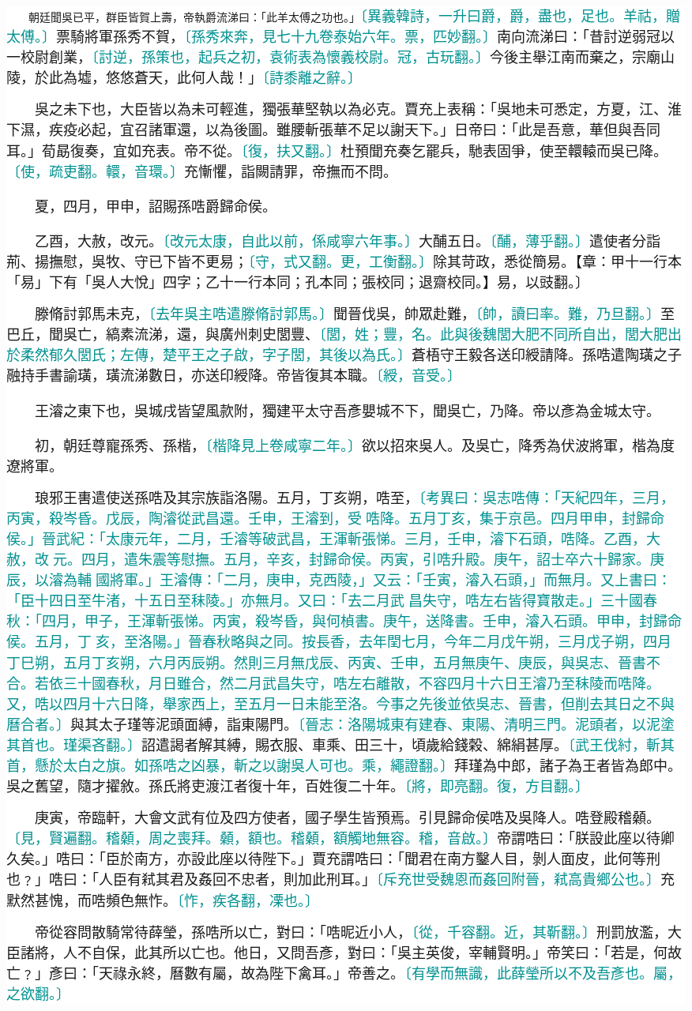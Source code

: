  　　朝廷聞吳已平，群臣皆賀上壽，帝執爵流涕曰：「此羊太傅之功也。」</font><font size=4px color="#009090"><font size=4px>〔異義韓詩，一升曰爵，爵，盡也，足也。羊祜，贈太傅。〕</font></font><font size=4px>票騎將軍孫秀不賀，</font><font size=4px color="#009090"><font size=4px>〔孫秀來奔，見七十九卷泰始六年。票，匹妙翻。〕</font></font><font size=4px>南向流涕曰：「昔討逆弱冠以一校尉創業，</font><font size=4px color="#009090"><font size=4px>〔討逆，孫策也，起兵之初，袁術表為懷義校尉。冠，古玩翻。〕</font></font><font size=4px>今後主舉江南而棄之，宗廟山陵，於此為墟，悠悠蒼天，此何人哉！」</font><font size=4px color="#009090"><font size=4px>〔詩黍離之辭。〕</font></font><font size=4px>

 　　吳之未下也，大臣皆以為未可輕進，獨張華堅執以為必克。賈充上表稱：「吳地未可悉定，方夏，江、淮下濕，疾疫必起，宜召諸軍還，以為後圖。雖腰斬張華不足以謝天下。」日帝曰：「此是吾意，華但與吾同耳。」荀勗復奏，宜如充表。帝不從。</font><font size=4px color="#009090"><font size=4px>〔復，扶又翻。〕</font></font><font size=4px>杜預聞充奏乞罷兵，馳表固爭，使至轘轅而吳已降。</font><font size=4px color="#009090"><font size=4px>〔使，疏吏翻。轘，音環。〕</font></font><font size=4px>充慚懼，詣闕請罪，帝撫而不問。

 　　夏，四月，甲申，詔賜孫哠爵歸命侯。

 　　乙酉，大赦，改元。</font><font size=4px color="#009090"><font size=4px>〔改元太康，自此以前，係咸寧六年事。〕</font></font><font size=4px>大酺五日。</font><font size=4px color="#009090"><font size=4px>〔酺，薄乎翻。〕</font></font><font size=4px>遣使者分詣荊、揚撫慰，吳牧、守已下皆不更易；</font><font size=4px color="#009090"><font size=4px>〔守，式又翻。更，工衡翻。〕</font></font><font size=4px>除其苛政，悉從簡易。</font><span class="h"><font size=4px>【章：甲十一行本「易」下有「吳人大悅」四字；乙十一行本同；孔本同；張校同；退齋校同。】</font></font><font size=4px>易，以豉翻。〕

 　　滕脩討郭馬未克，</font><font size=4px color="#009090"><font size=4px>〔去年吳主哠遣滕脩討郭馬。〕</font></font><font size=4px>聞晉伐吳，帥眾赴難，</font><font size=4px color="#009090"><font size=4px>〔帥，讀曰率。難，乃旦翻。〕</font></font><font size=4px>至巴丘，聞吳亡，縞素流涕，還，與廣州刺史閭豐、</font><font size=4px color="#009090"><font size=4px>〔閭，姓；豐，名。此與後魏閭大肥不同所自出，閭大肥出於柔然郁久閭氏；左傳，楚平王之子啟，字子閭，其後以為氏。〕</font></font><font size=4px>蒼梧守王毅各送印綬請降。孫哠遣陶璜之子融持手書諭璜，璜流涕數日，亦送印綬降。帝皆復其本職。</font><font size=4px color="#009090"><font size=4px>〔綬，音受。〕</font></font><font size=4px>

 　　王濬之東下也，吳城戌皆望風款附，獨建平太守吾彥嬰城不下，聞吳亡，乃降。帝以彥為金城太守。

 　　初，朝廷尊寵孫秀、孫楷，</font><font size=4px color="#009090"><font size=4px>〔楷降見上卷咸寧二年。〕</font></font><font size=4px>欲以招來吳人。及吳亡，降秀為伏波將軍，楷為度遼將軍。

 　　琅邪王軎遣使送孫哠及其宗族詣洛陽。五月，丁亥朔，哠至，</font><font size=4px color="#009090"><font size=4px>〔考異曰：吳志哠傳：「天紀四年，三月，丙寅，殺岑昏。戊辰，陶濬從武昌還。壬申，王濬到，受 哠降。五月丁亥，集于京邑。四月甲申，封歸命侯。」晉武紀：「太康元年，二月，壬濬等破武昌，王渾斬張悌。三月，壬申，濬下石頭，哠降。乙酉，大赦，改 元。四月，遣朱震等慰撫。五月，辛亥，封歸命侯。丙寅，引哠升殿。庚午，詔士卒六十歸家。庚辰，以濬為輔 國將軍。」王濬傳：「二月，庚申，克西陵，」又云：「壬寅，濬入石頭，」而無月。又上書曰：「臣十四日至牛渚，十五日至秣陵。」亦無月。又曰：「去二月武 昌失守，哠左右皆得寶散走。」三十國春秋：「四月，甲子，王渾斬張悌。丙寅，殺岑昏，與何楨書。庚午，送降書。壬申，濬入石頭。甲申，封歸命侯。五月，丁 亥，至洛陽。」晉春秋略與之同。按長香，去年閏七月，今年二月戊午朔，三月戊子朔，四月丁巳朔，五月丁亥朔，六月丙辰朔。然則三月無戊辰、丙寅、壬申，五月無庚午、庚辰，與吳志、晉書不合。若依三十國春秋，月日雖合，然二月武昌失守，哠左右離散，不容四月十六日王濬乃至秣陵而哠降。又，哠以四月十六日降，舉家西上，至五月一日未能至洛。今事之先後並依吳志、晉書，但削去其日之不與曆合者。〕</font></font><font size=4px>與其太子瑾等泥頭面縛，詣東陽門。</font><font size=4px color="#009090"><font size=4px>〔晉志：洛陽城東有建春、東陽、清明三門。泥頭者，以泥塗其首也。瑾渠吝翻。〕</font></font><font size=4px>詔遣謁者解其縛，賜衣服、車乘、田三十，頃歲給錢榖、綿絹甚厚。</font><font size=4px color="#009090"><font size=4px>〔武王伐紂，斬其首，懸於太白之旗。如孫哠之凶暴，斬之以謝吳人可也。乘，繩證翻。〕</font></font><font size=4px>拜瑾為中郎，諸子為王者皆為郎中。吳之舊望，隨才擢敘。孫氏將吏渡江者復十年，百姓復二十年。</font><font size=4px color="#009090"><font size=4px>〔將，即亮翻。復，方目翻。〕</font></font><font size=4px>

 　　庚寅，帝臨軒，大會文武有位及四方使者，國子學生皆預焉。引見歸命侯哠及吳降人。哠登殿稽顙。</font><font size=4px color="#009090"><font size=4px>〔見，賢遍翻。稽顙，周之喪拜。顙，額也。稽顙，額觸地無容。稽，音啟。〕</font></font><font size=4px>帝謂哠曰：「朕設此座以待卿久矣。」哠曰：「臣於南方，亦設此座以待陛下。」賈充謂哠曰：「聞君在南方鑿人目，剝人面皮，此何等刑也﹖」哠曰：「人臣有弒其君及姦回不忠者，則加此刑耳。」</font><font size=4px color="#009090"><font size=4px>〔斥充世受魏恩而姦回附晉，弒高貴鄉公也。〕</font></font><font size=4px>充默然甚愧，而哠頻色無怍。</font><font size=4px color="#009090"><font size=4px>〔怍，疾各翻，凓也。〕</font></font><font size=4px>

 　　帝從容問散騎常待薛瑩，孫哠所以亡，對曰：「哠昵近小人，</font><font size=4px color="#009090"><font size=4px>〔從，千容翻。近，其靳翻。〕</font></font><font size=4px>刑罰放濫，大臣諸將，人不自保，此其所以亡也。他日，又問吾彥，對曰：「吳主英俊，宰輔賢明。」帝笑曰：「若是，何故亡﹖」彥曰：「天祿永終，曆數有屬，故為陛下禽耳。」帝善之。</font><font size=4px color="#009090"><font size=4px>〔有學而無識，此薛瑩所以不及吾彥也。屬，之欲翻。〕</font></font><font size=4px>
